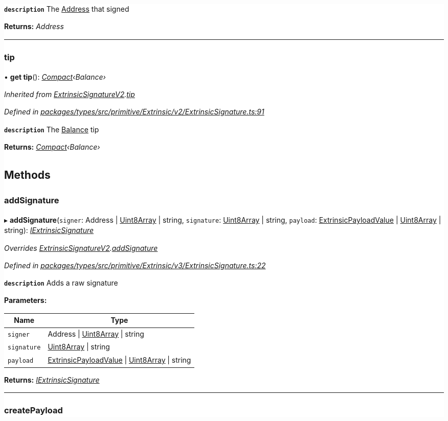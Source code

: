 **`description`** The [Address](_primitive_generic_address_.address.md) that signed

**Returns:** *Address*

___

###  tip

• **get tip**(): *[Compact](_codec_compact_.compact.md)‹Balance›*

*Inherited from [ExtrinsicSignatureV2](_primitive_extrinsic_v2_extrinsicsignature_.extrinsicsignaturev2.md).[tip](_primitive_extrinsic_v2_extrinsicsignature_.extrinsicsignaturev2.md#tip)*

*Defined in [packages/types/src/primitive/Extrinsic/v2/ExtrinsicSignature.ts:91](https://github.com/polkadot-js/api/blob/2b8ce1b3b7/packages/types/src/primitive/Extrinsic/v2/ExtrinsicSignature.ts#L91)*

**`description`** The [Balance](../interfaces/_interfaceregistry_.interfaceregistry.md#balance) tip

**Returns:** *[Compact](_codec_compact_.compact.md)‹Balance›*

## Methods

###  addSignature

▸ **addSignature**(`signer`: Address | [Uint8Array](_codec_raw_.raw.md#static-uint8array) | string, `signature`: [Uint8Array](_codec_raw_.raw.md#static-uint8array) | string, `payload`: [ExtrinsicPayloadValue](../interfaces/_types_extrinsic_.extrinsicpayloadvalue.md) | [Uint8Array](_codec_raw_.raw.md#static-uint8array) | string): *[IExtrinsicSignature](../interfaces/_types_extrinsic_.iextrinsicsignature.md)*

*Overrides [ExtrinsicSignatureV2](_primitive_extrinsic_v2_extrinsicsignature_.extrinsicsignaturev2.md).[addSignature](_primitive_extrinsic_v2_extrinsicsignature_.extrinsicsignaturev2.md#addsignature)*

*Defined in [packages/types/src/primitive/Extrinsic/v3/ExtrinsicSignature.ts:22](https://github.com/polkadot-js/api/blob/2b8ce1b3b7/packages/types/src/primitive/Extrinsic/v3/ExtrinsicSignature.ts#L22)*

**`description`** Adds a raw signature

**Parameters:**

Name | Type |
------ | ------ |
`signer` | Address &#124; [Uint8Array](_codec_raw_.raw.md#static-uint8array) &#124; string |
`signature` | [Uint8Array](_codec_raw_.raw.md#static-uint8array) &#124; string |
`payload` | [ExtrinsicPayloadValue](../interfaces/_types_extrinsic_.extrinsicpayloadvalue.md) &#124; [Uint8Array](_codec_raw_.raw.md#static-uint8array) &#124; string |

**Returns:** *[IExtrinsicSignature](../interfaces/_types_extrinsic_.iextrinsicsignature.md)*

___

###  createPayload
